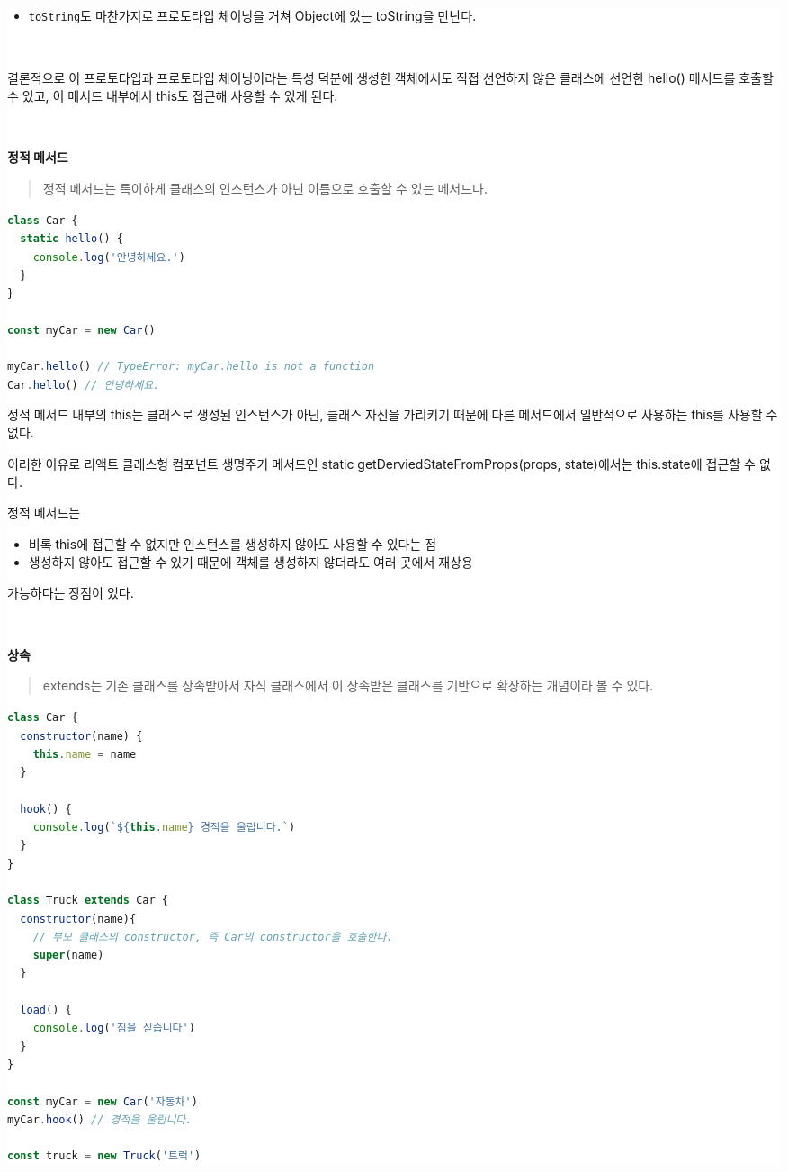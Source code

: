 - `toString`도 마찬가지로 프로토타입 체이닝을 거쳐 Object에 있는 toString을 만난다.

<br>

결론적으로 이 프로토타입과 프로토타입 체이닝이라는 특성 덕분에 생성한 객체에서도 직접 선언하지 않은 클래스에 선언한 hello() 메서드를 호출할 수 있고, 이 메서드 내부에서 this도 접근해 사용할 수 있게 된다.

<br>

<strong class="green_">정적 메서드</strong>

>정적 메서드는 특이하게 클래스의 인스턴스가 아닌 이름으로 호출할 수 있는 메서드다.

```js
class Car {
  static hello() {
    console.log('안녕하세요.')
  }
}

const myCar = new Car()

myCar.hello() // TypeError: myCar.hello is not a function
Car.hello() // 안녕하세요.
```

정적 메서드 내부의 this는 클래스로 생성된 인스턴스가 아닌, 클래스 자신을 가리키기 때문에 다른 메서드에서 일반적으로 사용하는 this를 사용할 수 없다.

이러한 이유로 리액트 클래스형 컴포넌트 생명주기 메서드인 static getDerviedStateFromProps(props, state)에서는 this.state에 접근할 수 없다.

정적 메서드는 

- 비록 this에 접근할 수 없지만 인스턴스를 생성하지 않아도 사용할 수 있다는 점
- 생성하지 않아도 접근할 수 있기 때문에 객체를 생성하지 않더라도 여러 곳에서 재상용
 
가능하다는 장점이 있다.

<br>

<strong class="green_">상속</strong>

> extends는 기존 클래스를 상속받아서 자식 클래스에서 이 상속받은 클래스를 기반으로 확장하는 개념이라 볼 수 있다.


```js
class Car {
  constructor(name) {
    this.name = name
  }

  hook() {
    console.log(`${this.name} 경적을 울립니다.`)
  }
}

class Truck extends Car {
  constructor(name){
    // 부모 클래스의 constructor, 즉 Car의 constructor을 호출한다.
    super(name)
  }

  load() {
    console.log('짐을 싣습니다')
  }
}

const myCar = new Car('자동차')
myCar.hook() // 경적을 울립니다.

const truck = new Truck('트럭')
```